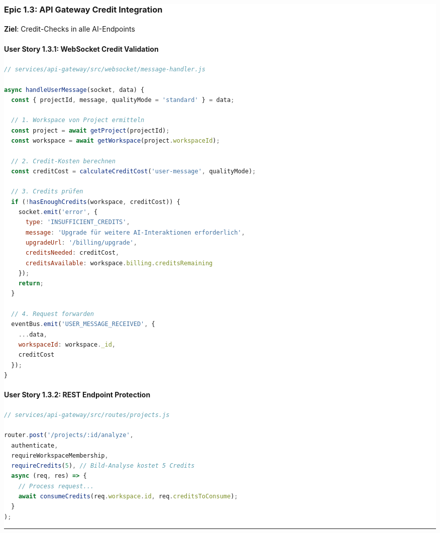 
### Epic 1.3: API Gateway Credit Integration
**Ziel**: Credit-Checks in alle AI-Endpoints

#### User Story 1.3.1: WebSocket Credit Validation
```javascript
// services/api-gateway/src/websocket/message-handler.js

async handleUserMessage(socket, data) {
  const { projectId, message, qualityMode = 'standard' } = data;
  
  // 1. Workspace von Project ermitteln
  const project = await getProject(projectId);
  const workspace = await getWorkspace(project.workspaceId);
  
  // 2. Credit-Kosten berechnen
  const creditCost = calculateCreditCost('user-message', qualityMode);
  
  // 3. Credits prüfen
  if (!hasEnoughCredits(workspace, creditCost)) {
    socket.emit('error', {
      type: 'INSUFFICIENT_CREDITS',
      message: 'Upgrade für weitere AI-Interaktionen erforderlich',
      upgradeUrl: '/billing/upgrade',
      creditsNeeded: creditCost,
      creditsAvailable: workspace.billing.creditsRemaining
    });
    return;
  }
  
  // 4. Request forwarden
  eventBus.emit('USER_MESSAGE_RECEIVED', {
    ...data,
    workspaceId: workspace._id,
    creditCost
  });
}
```

#### User Story 1.3.2: REST Endpoint Protection
```javascript
// services/api-gateway/src/routes/projects.js

router.post('/projects/:id/analyze',
  authenticate,
  requireWorkspaceMembership,
  requireCredits(5), // Bild-Analyse kostet 5 Credits
  async (req, res) => {
    // Process request...
    await consumeCredits(req.workspace.id, req.creditsToConsume);
  }
);
```

---